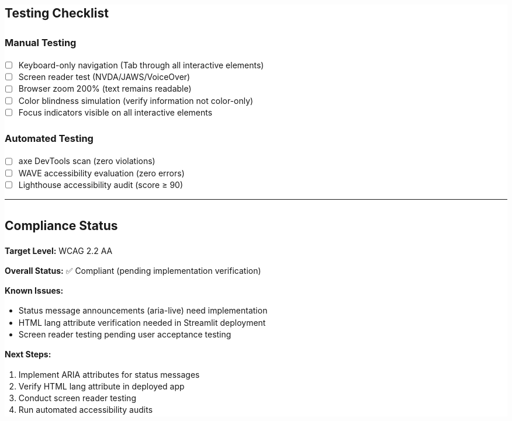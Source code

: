 
## Testing Checklist

### Manual Testing
- [ ] Keyboard-only navigation (Tab through all interactive elements)
- [ ] Screen reader test (NVDA/JAWS/VoiceOver)
- [ ] Browser zoom 200% (text remains readable)
- [ ] Color blindness simulation (verify information not color-only)
- [ ] Focus indicators visible on all interactive elements

### Automated Testing
- [ ] axe DevTools scan (zero violations)
- [ ] WAVE accessibility evaluation (zero errors)
- [ ] Lighthouse accessibility audit (score ≥ 90)

---

## Compliance Status

**Target Level:** WCAG 2.2 AA

**Overall Status:** ✅ Compliant (pending implementation verification)

**Known Issues:**
- Status message announcements (aria-live) need implementation
- HTML lang attribute verification needed in Streamlit deployment
- Screen reader testing pending user acceptance testing

**Next Steps:**
1. Implement ARIA attributes for status messages
2. Verify HTML lang attribute in deployed app
3. Conduct screen reader testing
4. Run automated accessibility audits

